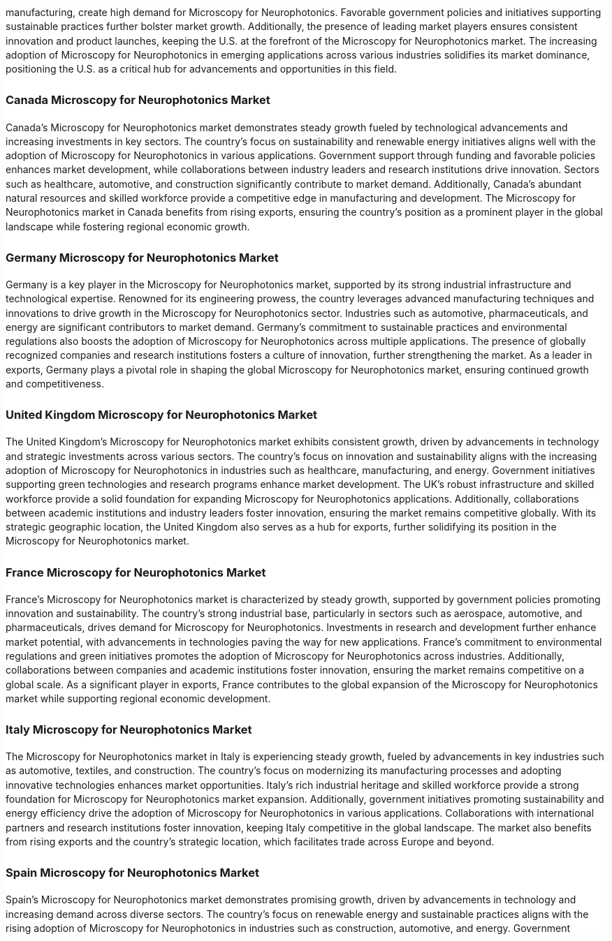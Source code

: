 manufacturing, create high demand for Microscopy for Neurophotonics. Favorable government policies and initiatives supporting sustainable practices further bolster market growth. Additionally, the presence of leading market players ensures consistent innovation and product launches, keeping the U.S. at the forefront of the Microscopy for Neurophotonics market. The increasing adoption of Microscopy for Neurophotonics in emerging applications across various industries solidifies its market dominance, positioning the U.S. as a critical hub for advancements and opportunities in this field.</p><h3>Canada Microscopy for Neurophotonics Market</h3><p>Canada&rsquo;s Microscopy for Neurophotonics market demonstrates steady growth fueled by technological advancements and increasing investments in key sectors. The country&rsquo;s focus on sustainability and renewable energy initiatives aligns well with the adoption of Microscopy for Neurophotonics in various applications. Government support through funding and favorable policies enhances market development, while collaborations between industry leaders and research institutions drive innovation. Sectors such as healthcare, automotive, and construction significantly contribute to market demand. Additionally, Canada&rsquo;s abundant natural resources and skilled workforce provide a competitive edge in manufacturing and development. The Microscopy for Neurophotonics market in Canada benefits from rising exports, ensuring the country&rsquo;s position as a prominent player in the global landscape while fostering regional economic growth.</p><h3>Germany Microscopy for Neurophotonics Market</h3><p>Germany is a key player in the Microscopy for Neurophotonics market, supported by its strong industrial infrastructure and technological expertise. Renowned for its engineering prowess, the country leverages advanced manufacturing techniques and innovations to drive growth in the Microscopy for Neurophotonics sector. Industries such as automotive, pharmaceuticals, and energy are significant contributors to market demand. Germany&rsquo;s commitment to sustainable practices and environmental regulations also boosts the adoption of Microscopy for Neurophotonics across multiple applications. The presence of globally recognized companies and research institutions fosters a culture of innovation, further strengthening the market. As a leader in exports, Germany plays a pivotal role in shaping the global Microscopy for Neurophotonics market, ensuring continued growth and competitiveness.</p><h3>United Kingdom Microscopy for Neurophotonics Market</h3><p>The United Kingdom&rsquo;s Microscopy for Neurophotonics market exhibits consistent growth, driven by advancements in technology and strategic investments across various sectors. The country&rsquo;s focus on innovation and sustainability aligns with the increasing adoption of Microscopy for Neurophotonics in industries such as healthcare, manufacturing, and energy. Government initiatives supporting green technologies and research programs enhance market development. The UK&rsquo;s robust infrastructure and skilled workforce provide a solid foundation for expanding Microscopy for Neurophotonics applications. Additionally, collaborations between academic institutions and industry leaders foster innovation, ensuring the market remains competitive globally. With its strategic geographic location, the United Kingdom also serves as a hub for exports, further solidifying its position in the Microscopy for Neurophotonics market.</p><h3>France Microscopy for Neurophotonics Market</h3><p>France&rsquo;s Microscopy for Neurophotonics market is characterized by steady growth, supported by government policies promoting innovation and sustainability. The country&rsquo;s strong industrial base, particularly in sectors such as aerospace, automotive, and pharmaceuticals, drives demand for Microscopy for Neurophotonics. Investments in research and development further enhance market potential, with advancements in technologies paving the way for new applications. France&rsquo;s commitment to environmental regulations and green initiatives promotes the adoption of Microscopy for Neurophotonics across industries. Additionally, collaborations between companies and academic institutions foster innovation, ensuring the market remains competitive on a global scale. As a significant player in exports, France contributes to the global expansion of the Microscopy for Neurophotonics market while supporting regional economic development.</p><h3>Italy Microscopy for Neurophotonics Market</h3><p>The Microscopy for Neurophotonics market in Italy is experiencing steady growth, fueled by advancements in key industries such as automotive, textiles, and construction. The country&rsquo;s focus on modernizing its manufacturing processes and adopting innovative technologies enhances market opportunities. Italy&rsquo;s rich industrial heritage and skilled workforce provide a strong foundation for Microscopy for Neurophotonics market expansion. Additionally, government initiatives promoting sustainability and energy efficiency drive the adoption of Microscopy for Neurophotonics in various applications. Collaborations with international partners and research institutions foster innovation, keeping Italy competitive in the global landscape. The market also benefits from rising exports and the country&rsquo;s strategic location, which facilitates trade across Europe and beyond.</p><h3>Spain Microscopy for Neurophotonics Market</h3><p>Spain&rsquo;s Microscopy for Neurophotonics market demonstrates promising growth, driven by advancements in technology and increasing demand across diverse sectors. The country&rsquo;s focus on renewable energy and sustainable practices aligns with the rising adoption of Microscopy for Neurophotonics in industries such as construction, automotive, and energy. Government